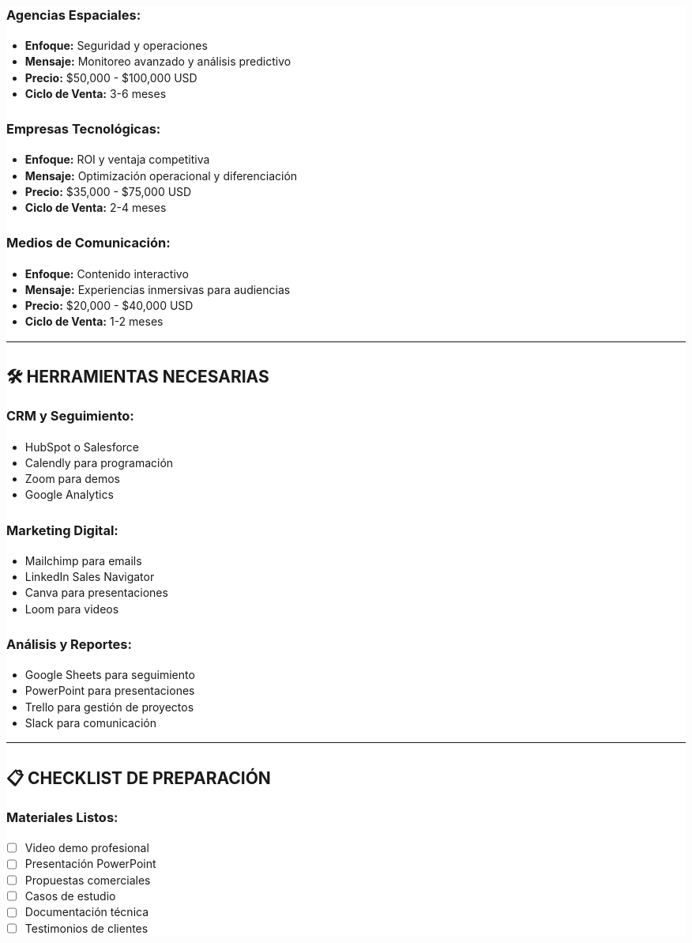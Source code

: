 ### **Agencias Espaciales:**
- **Enfoque:** Seguridad y operaciones
- **Mensaje:** Monitoreo avanzado y análisis predictivo
- **Precio:** $50,000 - $100,000 USD
- **Ciclo de Venta:** 3-6 meses

### **Empresas Tecnológicas:**
- **Enfoque:** ROI y ventaja competitiva
- **Mensaje:** Optimización operacional y diferenciación
- **Precio:** $35,000 - $75,000 USD
- **Ciclo de Venta:** 2-4 meses

### **Medios de Comunicación:**
- **Enfoque:** Contenido interactivo
- **Mensaje:** Experiencias inmersivas para audiencias
- **Precio:** $20,000 - $40,000 USD
- **Ciclo de Venta:** 1-2 meses

---

## 🛠️ **HERRAMIENTAS NECESARIAS**

### **CRM y Seguimiento:**
- HubSpot o Salesforce
- Calendly para programación
- Zoom para demos
- Google Analytics

### **Marketing Digital:**
- Mailchimp para emails
- LinkedIn Sales Navigator
- Canva para presentaciones
- Loom para videos

### **Análisis y Reportes:**
- Google Sheets para seguimiento
- PowerPoint para presentaciones
- Trello para gestión de proyectos
- Slack para comunicación

---

## 📋 **CHECKLIST DE PREPARACIÓN**

### **Materiales Listos:**
- [ ] Video demo profesional
- [ ] Presentación PowerPoint
- [ ] Propuestas comerciales
- [ ] Casos de estudio
- [ ] Documentación técnica
- [ ] Testimonios de clientes
